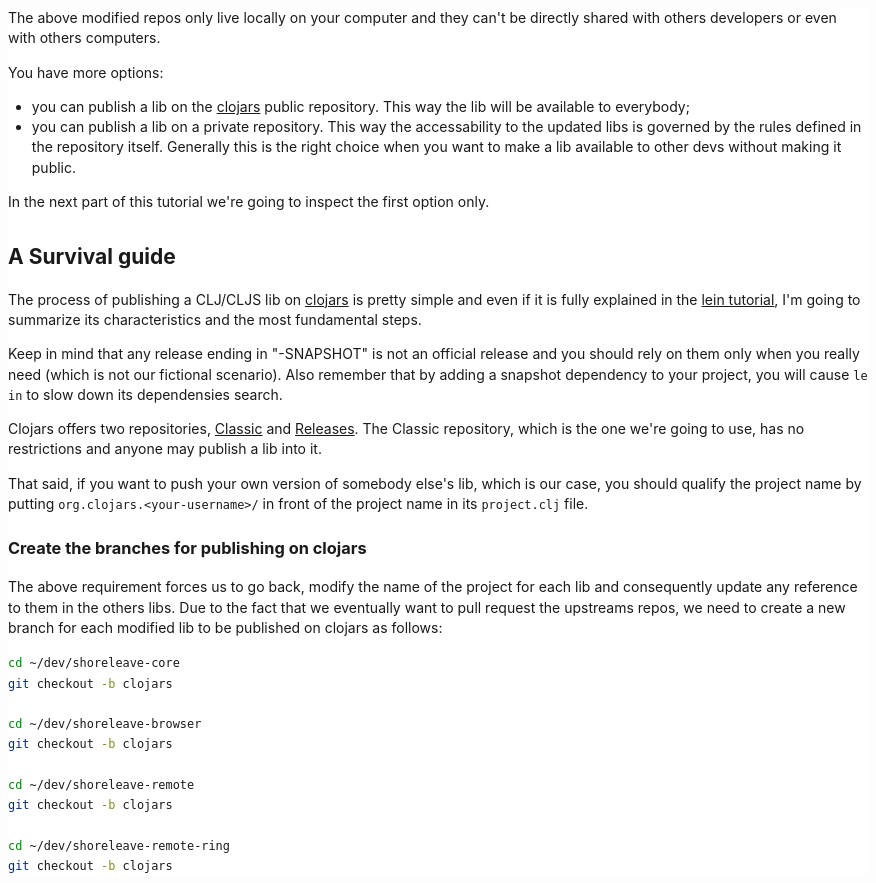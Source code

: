 The above modified repos only live locally on your computer and they
can't be directly shared with others developers or even with others
computers.

You have more options:

* you can publish a lib on the [clojars][21] public repository. This
  way the lib will be available to everybody;
* you can publish a lib on a private repository. This way the
  accessability to the updated libs is governed by the rules defined
  in the repository itself. Generally this is the right choice when
  you want to make a lib available to other devs without making it
  public.

In the next part of this tutorial we're going to inspect the first
option only.

## A Survival guide

The process of publishing a CLJ/CLJS lib on [clojars][21] is pretty
simple and even if it is fully explained in the [lein tutorial][22],
I'm going to summarize its characteristics and the most fundamental
steps.

Keep in mind that any release ending in "-SNAPSHOT" is not an official
release and you should rely on them only when you really need (which
is not our fictional scenario). Also remember that by adding a
snapshot dependency to your project, you will cause `lein` to slow
down its dependensies search.

Clojars offers two repositories, [Classic][25] and [Releases][26]. The
Classic repository, which is the one we're going to use, has no
restrictions and anyone may publish a lib into it.

That said, if you want to push your own version of somebody else's
lib, which is our case, you should qualify the project name by putting
`org.clojars.<your-username>/` in front of the project name in its
`project.clj` file.

### Create the branches for publishing on clojars

The above requirement forces us to go back, modify the name of the
project for each lib and consequently update any reference to them in
the others libs. Due to the fact that we eventually want to pull
request the upstreams repos, we need to create a new branch for each
modified lib to be published on clojars as follows:

```bash
cd ~/dev/shoreleave-core
git checkout -b clojars

cd ~/dev/shoreleave-browser
git checkout -b clojars

cd ~/dev/shoreleave-remote
git checkout -b clojars

cd ~/dev/shoreleave-remote-ring
git checkout -b clojars
```


[1]: https://github.com/magomimmo/modern-cljs/blob/master/doc/tutorial-18.md
[2]: https://github.com/cemerick/piggieback
[3]: https://github.com/technomancy/leiningen/blob/stable/doc/PROFILES.md
[4]: https://github.com/magomimmo/modern-cljs/blob/master/doc/tutorial-10.md
[5]: https://github.com/shoreleave/shoreleave-remote
[6]: https://github.com/shoreleave/shoreleave-remote-ring
[7]: https://github.com/shoreleave
[8]: https://github.com/shoreleave/shoreleave-core
[9]: https://github.com/shoreleave/shoreleave-browser
[10]: https://github.com/clojure/tools.reader
[11]: https://help.github.com/articles/fork-a-repo
[12]: http://git-scm.com/book/en/Git-Basics-Tagging
[13]: https://github.com/gdeer81/lein-marginalia
[14]: http://en.wikipedia.org/wiki/Literate_programming
[15]: http://semver.org/
[16]: https://github.com/cemerick
[17]: https://github.com/magomimmo/modern-cljs/blob/master/doc/tutorial-16.md
[18]: https://github.com/ohpauleez
[19]: https://help.github.com/articles/be-social#pull-requests
[20]: https://help.github.com/articles/syncing-a-fork
[21]: https://clojars.org/
[22]: https://github.com/technomancy/leiningen/blob/stable/doc/TUTORIAL.md#publishing-libraries
[23]: https://clojars.org/register
[24]: https://github.com/technomancy/leiningen/blob/master/doc/DEPLOY.md#authentication
[25]: http://clojars.org/repo/
[26]: http://releases.clojars.org/repo/
[27]: https://github.com/
[28]: https://github.com/magomimmo/modern-cljs/blob/master/doc/tutorial-20.md
[29]: https://github.com/ckirkendall/enfocus
[30]: https://github.com/cgrand/enlive
[31]: https://github.com/cemerick/clojurescript.test